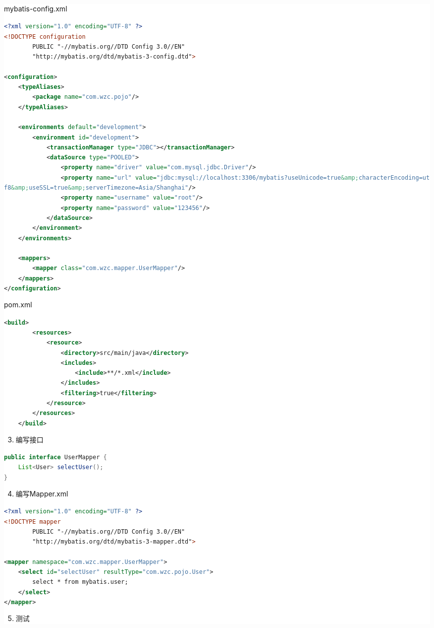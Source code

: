 mybatis-config.xml
```xml
<?xml version="1.0" encoding="UTF-8" ?>
<!DOCTYPE configuration
        PUBLIC "-//mybatis.org//DTD Config 3.0//EN"
        "http://mybatis.org/dtd/mybatis-3-config.dtd">

<configuration>
    <typeAliases>
        <package name="com.wzc.pojo"/>
    </typeAliases>

    <environments default="development">
        <environment id="development">
            <transactionManager type="JDBC"></transactionManager>
            <dataSource type="POOLED">
                <property name="driver" value="com.mysql.jdbc.Driver"/>
                <property name="url" value="jdbc:mysql://localhost:3306/mybatis?useUnicode=true&amp;characterEncoding=utf8&amp;useSSL=true&amp;serverTimezone=Asia/Shanghai"/>
                <property name="username" value="root"/>
                <property name="password" value="123456"/>
            </dataSource>
        </environment>
    </environments>

    <mappers>
        <mapper class="com.wzc.mapper.UserMapper"/>
    </mappers>
</configuration>
```
pom.xml
```xml
<build>
        <resources>
            <resource>
                <directory>src/main/java</directory>
                <includes>
                    <include>**/*.xml</include>
                </includes>
                <filtering>true</filtering>
            </resource>
        </resources>
    </build>
```
3. 编写接口
```java
public interface UserMapper {
    List<User> selectUser();
}
```
4. 编写Mapper.xml
```xml
<?xml version="1.0" encoding="UTF-8" ?>
<!DOCTYPE mapper
        PUBLIC "-//mybatis.org//DTD Config 3.0//EN"
        "http://mybatis.org/dtd/mybatis-3-mapper.dtd">

<mapper namespace="com.wzc.mapper.UserMapper">
    <select id="selectUser" resultType="com.wzc.pojo.User">
        select * from mybatis.user;
    </select>
</mapper>
```
5. 测试
```java
```